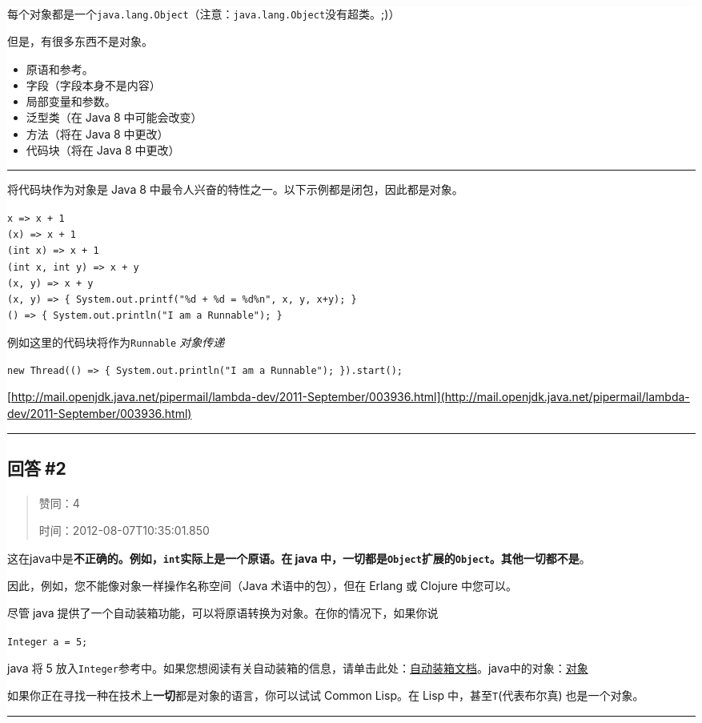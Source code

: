 每个对象都是一个`java.lang.Object`（注意：`java.lang.Object`没有超类。;)）

但是，有很多东西不是对象。

*   原语和参考。
*   字段（字段本身不是内容）
*   局部变量和参数。
*   泛型类（在 Java 8 中可能会改变）
*   方法（将在 Java 8 中更改）
*   代码块（将在 Java 8 中更改）

* * *

将代码块作为对象是 Java 8 中最令人兴奋的特性之一。以下示例都是闭包，因此都是对象。

```
x => x + 1
(x) => x + 1
(int x) => x + 1
(int x, int y) => x + y
(x, y) => x + y
(x, y) => { System.out.printf("%d + %d = %d%n", x, y, x+y); }
() => { System.out.println("I am a Runnable"); } 
```

例如这里的代码块将作为`Runnable` *对象传递*

```
new Thread(() => { System.out.println("I am a Runnable"); }).start(); 
```

[http://mail.openjdk.java.net/pipermail/lambda-dev/2011-September/003936.html](http://mail.openjdk.java.net/pipermail/lambda-dev/2011-September/003936.html)

* * *

## 回答 #2

> 赞同：4
> 
> 时间：2012-08-07T10:35:01.850

这在java中是**不正确的。**例如，`int`实际上是一个原语。在 java 中，一切都是`Object`扩展的`Object`。其他一切都不**是**。

因此，例如，您不能像对象一样操作名称空间（Java 术语中的包），但在 Erlang 或 Clojure 中您可以。

尽管 java 提供了一个自动装箱功能，可以将原语转换为对象。在你的情况下，如果你说

```
Integer a = 5; 
```

java 将 5 放入`Integer`参考中。如果您想阅读有关自动装箱的信息，请单击此处：[自动装箱文档](http://docs.oracle.com/javase/1.5.0/docs/guide/language/autoboxing.html)。java中的对象：[对象](http://docs.oracle.com/javase/tutorial/java/concepts/object.html)

如果你正在寻找一种在技术上**一切**都是对象的语言，你可以试试 Common Lisp。在 Lisp 中，甚至`T`(代表布尔真) 也是一个对象。

* * *
